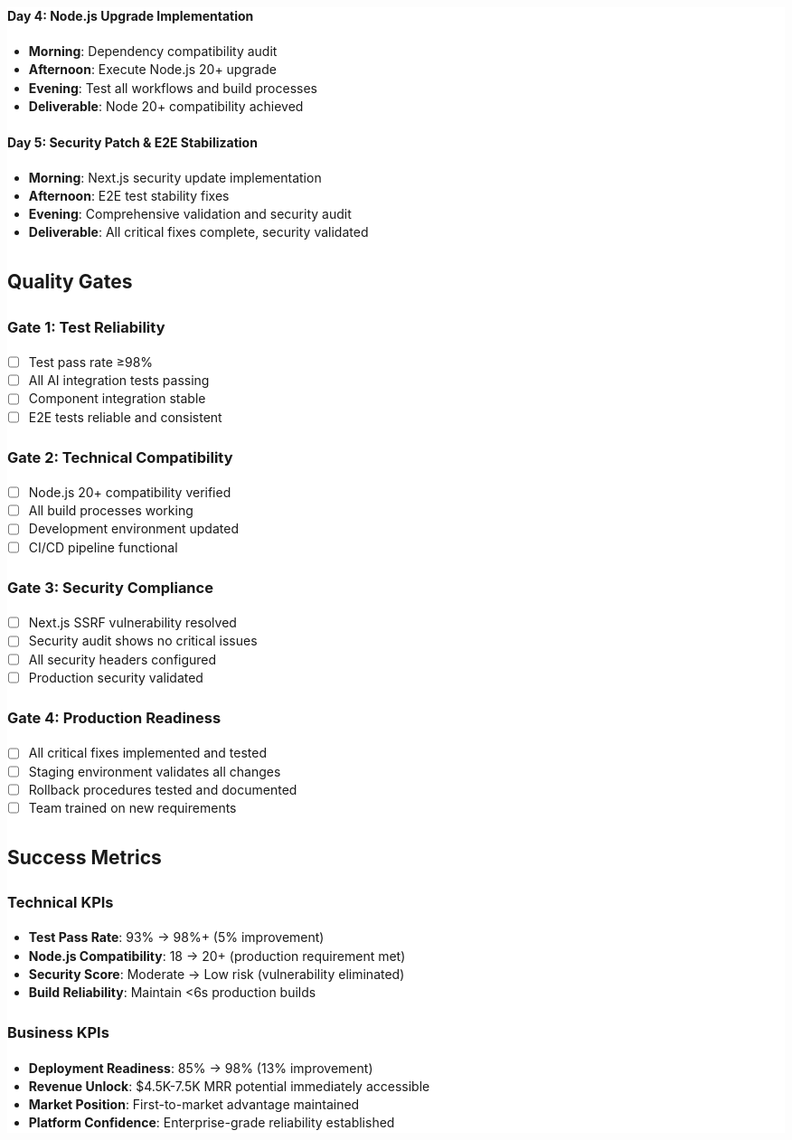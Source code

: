 #### Day 4: Node.js Upgrade Implementation
- **Morning**: Dependency compatibility audit
- **Afternoon**: Execute Node.js 20+ upgrade
- **Evening**: Test all workflows and build processes
- **Deliverable**: Node 20+ compatibility achieved

#### Day 5: Security Patch & E2E Stabilization
- **Morning**: Next.js security update implementation
- **Afternoon**: E2E test stability fixes
- **Evening**: Comprehensive validation and security audit
- **Deliverable**: All critical fixes complete, security validated

## Quality Gates

### Gate 1: Test Reliability
- [ ] Test pass rate ≥98%
- [ ] All AI integration tests passing
- [ ] Component integration stable
- [ ] E2E tests reliable and consistent

### Gate 2: Technical Compatibility
- [ ] Node.js 20+ compatibility verified
- [ ] All build processes working
- [ ] Development environment updated
- [ ] CI/CD pipeline functional

### Gate 3: Security Compliance
- [ ] Next.js SSRF vulnerability resolved
- [ ] Security audit shows no critical issues
- [ ] All security headers configured
- [ ] Production security validated

### Gate 4: Production Readiness
- [ ] All critical fixes implemented and tested
- [ ] Staging environment validates all changes
- [ ] Rollback procedures tested and documented
- [ ] Team trained on new requirements

## Success Metrics

### Technical KPIs
- **Test Pass Rate**: 93% → 98%+ (5% improvement)
- **Node.js Compatibility**: 18 → 20+ (production requirement met)
- **Security Score**: Moderate → Low risk (vulnerability eliminated)
- **Build Reliability**: Maintain <6s production builds

### Business KPIs
- **Deployment Readiness**: 85% → 98% (13% improvement)
- **Revenue Unlock**: $4.5K-7.5K MRR potential immediately accessible
- **Market Position**: First-to-market advantage maintained
- **Platform Confidence**: Enterprise-grade reliability established
